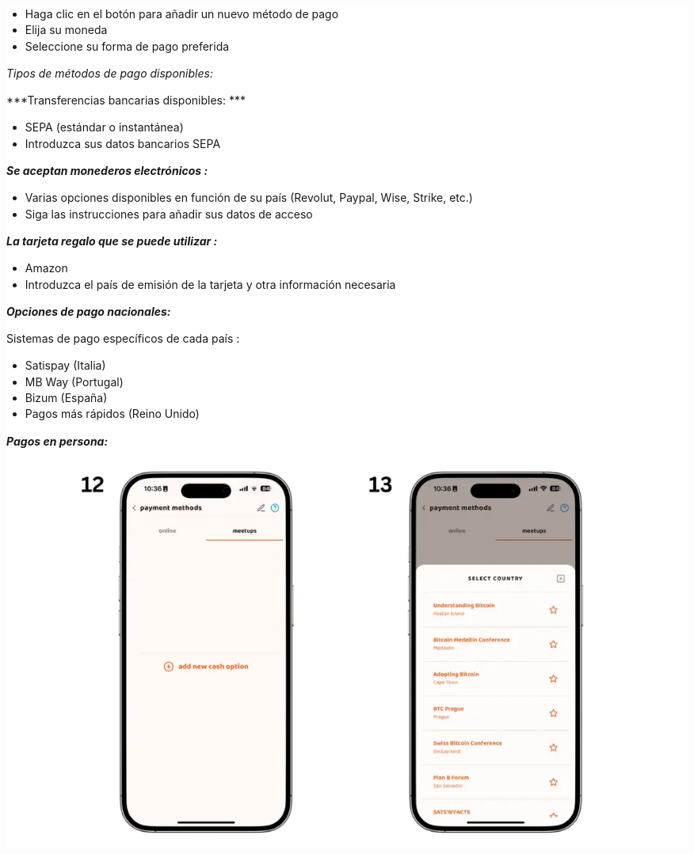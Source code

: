 
- Haga clic en el botón para añadir un nuevo método de pago
- Elija su moneda
- Seleccione su forma de pago preferida

*Tipos de métodos de pago disponibles:*

***Transferencias bancarias disponibles: ***


- SEPA (estándar o instantánea)
- Introduzca sus datos bancarios SEPA

***Se aceptan monederos electrónicos :***


- Varias opciones disponibles en función de su país (Revolut, Paypal, Wise, Strike, etc.)
- Siga las instrucciones para añadir sus datos de acceso

***La tarjeta regalo que se puede utilizar :***


- Amazon
- Introduzca el país de emisión de la tarjeta y otra información necesaria

***Opciones de pago nacionales:***

Sistemas de pago específicos de cada país :


- Satispay (Italia)
- MB Way (Portugal)
- Bizum (España)
- Pagos más rápidos (Reino Unido)

***Pagos en persona:***

![Configuration des paiements en personne](assets/fr/05.webp)

